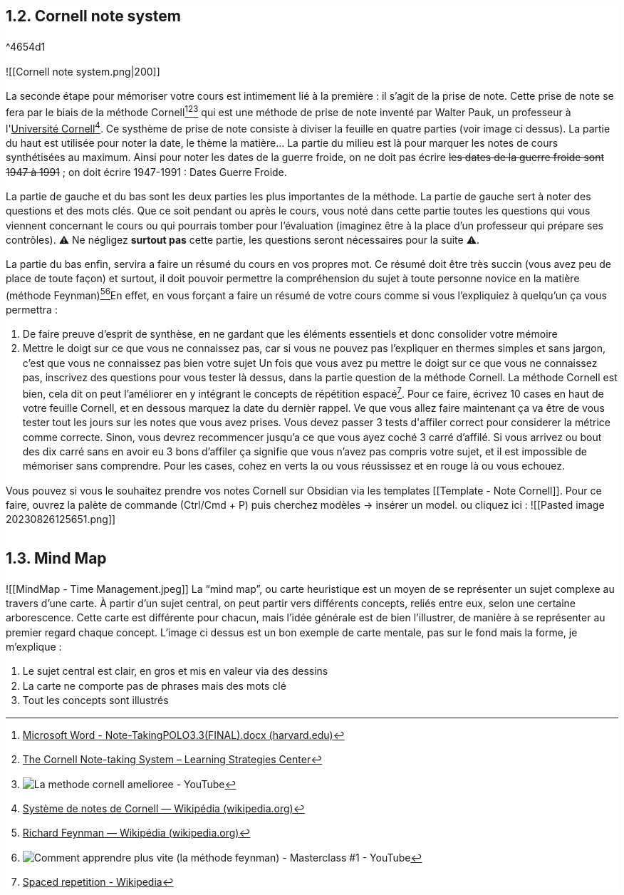 ## 1.2. Cornell note system

^4654d1

![[Cornell note system.png|200]]

La seconde étape pour mémoriser votre cours est intimement lié à la première : il s’agit de la prise de note. Cette prise de note se fera par le biais de la méthode Cornell[^4][^5][^7] qui est une méthode de prise de note inventé par Walter Pauk, un professeur à l'[Université Cornell](https://fr.wikipedia.org/wiki/Universit%C3%A9_Cornell "Université Cornell")[^2]. Ce systhème de prise de note consiste à diviser la feuille en quatre parties (voir image ci dessus). La partie du haut est utilisée pour noter la date, le thème la matière… La partie du milieu est là pour marquer les notes de cours synthétisées au maximum. Ainsi pour noter les dates de la guerre froide, on ne doit pas écrire ~~les dates de la guerre froide sont 1947 à 1991~~ ; on doit écrire 1947-1991 : Dates Guerre Froide. 

La partie de gauche et du bas sont les deux parties les plus importantes de la méthode. La partie de gauche sert à noter des questions et des mots clés. Que ce soit pendant ou après le cours, vous noté dans cette partie toutes les questions qui vous viennent concernant le cours ou qui pourrais tomber pour l’évaluation (imaginez être à la place d’un professeur qui prépare ses contrôles). ⚠️ Ne négligez **surtout pas** cette partie, les questions seront nécessaires pour la suite ⚠️.

La partie du bas enfin, servira a faire un résumé du cours en vos propres mot. Ce résumé doit être très succin (vous avez peu de place de toute façon) et surtout, il doit pouvoir permettre la compréhension du sujet à toute personne novice en la matière (méthode Feynman)[^3][^6]En effet, en vous forçant a faire un résumé de votre cours comme si vous l’expliquiez à quelqu’un ça vous permettra : 
1. De faire preuve d’esprit de synthèse, en ne gardant que les éléments essentiels et donc consolider votre mémoire
2. Mettre le doigt sur ce que vous ne connaissez pas, car si vous ne pouvez pas l’expliquer en thermes simples et sans jargon, c’est que vous ne connaissez pas bien votre sujet
Un fois que vous avez pu mettre le doigt sur ce que vous ne connaissez pas, inscrivez des questions pour vous tester là dessus, dans la partie question de la méthode Cornell.
La méthode Cornell est bien, cela dit on peut l’améliorer en y intégrant le concepts de répétition espacé[^11]. Pour ce faire, écrivez 10 cases en haut de votre feuille Cornell, et en dessous marquez la date du dernièr rappel. Ve que vous allez faire maintenant ça va être de vous tester tout les jours sur les notes que vous avez prises. Vous devez passer 3 tests d'affiler correct pour considerer la métrice comme correcte. Sinon, vous devrez recommencer jusqu’a ce que vous ayez coché 3 carré d’affilé. Si vous arrivez ou bout des dix carré sans en avoir eu 3 bons d’affiler ça signifie que vous n’avez pas compris votre sujet, et il est impossible de mémoriser sans comprendre. Pour les cases, cohez en verts la ou vous réussissez et en rouge là ou vous echouez.

Vous pouvez si vous le souhaitez prendre vos notes Cornell sur Obsidian via les templates [[Template - Note Cornell]]. Pour ce faire, ouvrez la palète de commande (Ctrl/Cmd + P) puis cherchez modèles → insérer un model. ou cliquez ici :  ![[Pasted image 20230826125651.png]]
## 1.3. Mind Map
![[MindMap - Time Management.jpeg]]
La “mind map”, ou carte heuristique est un moyen de se représenter un sujet complexe au travers d’une carte. À partir d’un sujet central, on peut partir vers différents concepts, reliés entre eux, selon une certaine arborescence. Cette carte est différente pour chacun, mais l’idée générale est de bien l’illustrer, de manière à se représenter au premier regard chaque concept. L’image ci dessus est un bon exemple de carte mentale, pas sur le fond mais la forme, je m’explique : 
1. Le sujet central est clair, en gros et mis en valeur via des dessins
2. La carte ne comporte pas de phrases mais des mots clé
3. Tout les concepts sont illustrés 


[^1]: [Mémoire épisodique — Wikipédia (wikipedia.org)](https://fr.wikipedia.org/wiki/M%C3%A9moire_%C3%A9pisodique)
[^2]: [Système de notes de Cornell — Wikipédia (wikipedia.org)](https://fr.wikipedia.org/wiki/Syst%C3%A8me_de_notes_de_Cornell)
[^3]: [Richard Feynman — Wikipédia (wikipedia.org)](https://fr.wikipedia.org/wiki/Richard_Feynman)
[^4]: [Microsoft Word - Note-TakingPOLO3.3(FINAL).docx (harvard.edu)](https://hwpi.harvard.edu/files/hilt/files/notetaking_0.pdf)
[^5]: [The Cornell Note-taking System – Learning Strategies Center](https://lsc.cornell.edu/notes.html)
[^6]: ![Comment apprendre plus vite (la méthode feynman) - Masterclass #1 - YouTube](https://www.youtube.com/watch?v=UUSmBMWk2sI)
[^7]: ![La methode cornell amelioree - YouTube](https://www.youtube.com/watch?v=96z7s1HVYbI)
[^9]: [Mémorisation : de la science a la classe (ac-poitiers.fr)](https://blogpeda.ac-poitiers.fr/rencontres-numeriques/files/2019/04/memorisation.pdf)
[^8]: [Carte mentale — Wikipédia (wikipedia.org)](https://en.wikipedia.org/wiki/Mind_map)
[^9]: [Leitner system - Wikipedia](https://en.wikipedia.org/wiki/Leitner_system)
[^10]: [Flashcard - Wikipedia](https://en.wikipedia.org/wiki/Flashcard)
[^11]: [Spaced repetition - Wikipedia](https://en.wikipedia.org/wiki/Spaced_repetition)
[^12]: [Comment Se Souvenir De Tout Pour (Quasiment) Toujours (ncase.me)](https://ncase.me/remember/fr.html)
[^13]: [Semantic memory - Wikipedia](https://en.wikipedia.org/wiki/Semantic_memory)
[^14]: [Méthode des loci — Wikipédia (wikipedia.org)](https://en.wikipedia.org/wiki/Method_of_loci)
[^15]: [Le palais mental, technique de mémoire - YouTube](https://www.youtube.com/watch?v=cMGTLRgQQP0)
[^16]: [Comment bien s'organiser avec la méthode P.A.R.A ? (henrimmissola.com)](https://henrimmissola.com/sorganiser-methode-para/) 
[^17]: [GTD (Getting Things Done) : explication de la méthodologie de la productivité - IONOS](https://www.ionos.fr/startupguide/productivite/gtd-getting-things-done/)
[^18]: [Getting Things Done - Wikipedia](https://en.wikipedia.org/wiki/Getting_Things_Done)
[^19]: [Zettelkasten - Wikipedia](https://en.wikipedia.org/wiki/Zettelkasten)
[^20]: [Anki : La monstrueuse app des top étudiants - YouTube](https://www.youtube.com/watch?v=ak3JSD_VpHU)
[^21]: ⚠️ Attention, je précise bien **réellement**, et il y a une raison : parfois on crois savoir une information mais en réalité on ne la connnais pas ou alors seulement dans un certain contexte. Voilà pourquoi avant de dire que vous connaissez réellement l’information et qu’il n’est pas utile de la mettre en flashcard, testez vous manuellement avec le cours (active recall)
[^22]: [Getting Started - Anki Manual (ankiweb.net)](https://docs.ankiweb.net/getting-started.html) Il existe une version française, mais moins à jour
[^23]: [Contenu | Epsiloon, le magazine d'actualité scientifique](https://www.epsiloon.com/common/cms/sources21) Source tirées du Epsiloon N°21 > Dossier Jeux vidéos. Je ne peux que vous conseiller de prendre un abonnement à ce magazine, ça vaut vraiment le cout, la qualité est au rendez-vous.
[^24]: [Principe de Pareto — Wikipédia (wikipedia.org)](https://fr.wikipedia.org/wiki/Principe_de_Pareto)
[^25]: [Testing effect - Wikipedia](https://en.wikipedia.org/wiki/Testing_effect)